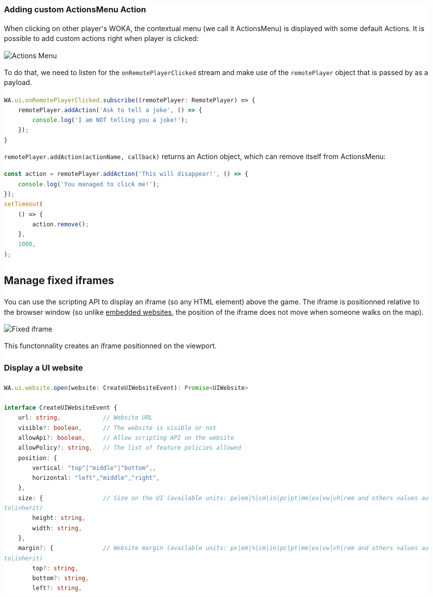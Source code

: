 ### Adding custom ActionsMenu Action

When clicking on other player's WOKA, the contextual menu (we call it ActionsMenu) is displayed with some default Actions. It is possible to add custom actions right when player is clicked:

![Actions Menu](../images/actions-menu.png)

To do that, we need to listen for the `onRemotePlayerClicked` stream and make use of the `remotePlayer` object that is passed by as a payload.

```ts
WA.ui.onRemotePlayerClicked.subscribe((remotePlayer: RemotePlayer) => {
    remotePlayer.addAction('Ask to tell a joke', () => {
        console.log('I am NOT telling you a joke!');
    });
}
```

`remotePlayer.addAction(actionName, callback)` returns an Action object, which can remove itself from ActionsMenu:
```ts
const action = remotePlayer.addAction('This will disappear!', () => {
    console.log('You managed to click me!');
});
setTimeout(
    () => {
        action.remove();
    },
    1000,
);
```

## Manage fixed iframes

You can use the scripting API to display an iframe (so any HTML element) above the game. The iframe is positionned relative to the browser window (so unlike [embedded websites](/map-building/tiled-editor/website-in-map), the position of the iframe does not move when someone walks on the map).

![Fixed iframe](../images/ui-website.png)

This functonnality creates an iframe positionned on the viewport.

### Display a UI website

```ts
WA.ui.website.open(website: CreateUIWebsiteEvent): Promise<UIWebsite>

interface CreateUIWebsiteEvent {
    url: string,            // Website URL
    visible?: boolean,      // The website is visible or not
    allowApi?: boolean,     // Allow scripting API on the website
    allowPolicy?: string,   // The list of feature policies allowed
    position: {
        vertical: "top"|"middle"|"bottom",,
        horizontal: "left","middle","right",
    },
    size: {                 // Size on the UI (available units: px|em|%|cm|in|pc|pt|mm|ex|vw|vh|rem and others values auto|inherit)
        height: string,
        width: string,
    },
    margin?: {              // Website margin (available units: px|em|%|cm|in|pc|pt|mm|ex|vw|vh|rem and others values auto|inherit)
        top?: string,
        bottom?: string,
        left?: string,
```
